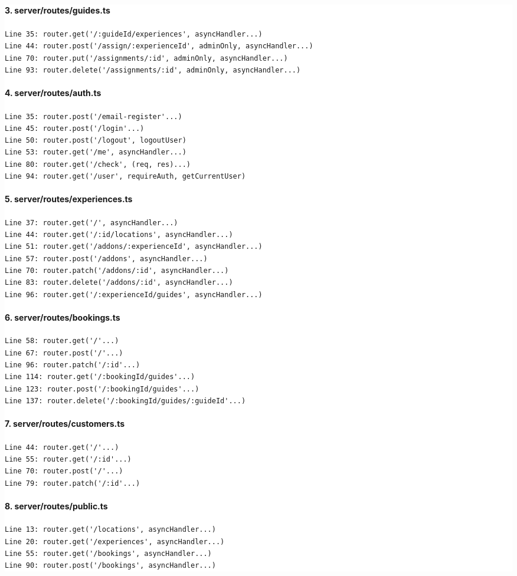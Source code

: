 #### 3. server/routes/guides.ts
```
Line 35: router.get('/:guideId/experiences', asyncHandler...)
Line 44: router.post('/assign/:experienceId', adminOnly, asyncHandler...)
Line 70: router.put('/assignments/:id', adminOnly, asyncHandler...)
Line 93: router.delete('/assignments/:id', adminOnly, asyncHandler...)
```

#### 4. server/routes/auth.ts
```
Line 35: router.post('/email-register'...)
Line 45: router.post('/login'...)
Line 50: router.post('/logout', logoutUser)
Line 53: router.get('/me', asyncHandler...)
Line 80: router.get('/check', (req, res)...)
Line 94: router.get('/user', requireAuth, getCurrentUser)
```

#### 5. server/routes/experiences.ts
```
Line 37: router.get('/', asyncHandler...)
Line 44: router.get('/:id/locations', asyncHandler...)
Line 51: router.get('/addons/:experienceId', asyncHandler...)
Line 57: router.post('/addons', asyncHandler...)
Line 70: router.patch('/addons/:id', asyncHandler...)
Line 83: router.delete('/addons/:id', asyncHandler...)
Line 96: router.get('/:experienceId/guides', asyncHandler...)
```

#### 6. server/routes/bookings.ts
```
Line 58: router.get('/'...)
Line 67: router.post('/'...)
Line 96: router.patch('/:id'...)
Line 114: router.get('/:bookingId/guides'...)
Line 123: router.post('/:bookingId/guides'...)
Line 137: router.delete('/:bookingId/guides/:guideId'...)
```

#### 7. server/routes/customers.ts
```
Line 44: router.get('/'...)
Line 55: router.get('/:id'...)
Line 70: router.post('/'...)
Line 79: router.patch('/:id'...)
```

#### 8. server/routes/public.ts
```
Line 13: router.get('/locations', asyncHandler...)
Line 20: router.get('/experiences', asyncHandler...)
Line 55: router.get('/bookings', asyncHandler...)
Line 90: router.post('/bookings', asyncHandler...)
```

